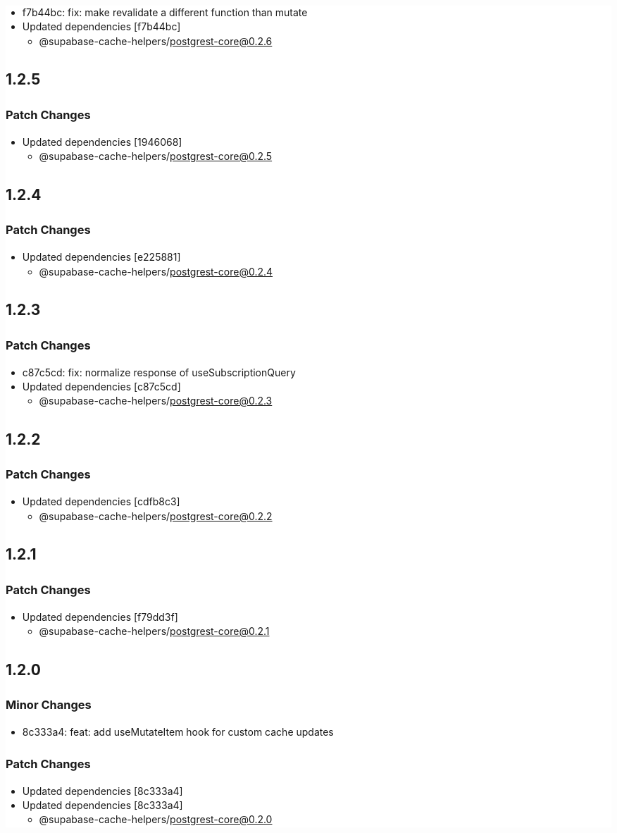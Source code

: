 - f7b44bc: fix: make revalidate a different function than mutate
- Updated dependencies [f7b44bc]
  - @supabase-cache-helpers/postgrest-core@0.2.6

## 1.2.5

### Patch Changes

- Updated dependencies [1946068]
  - @supabase-cache-helpers/postgrest-core@0.2.5

## 1.2.4

### Patch Changes

- Updated dependencies [e225881]
  - @supabase-cache-helpers/postgrest-core@0.2.4

## 1.2.3

### Patch Changes

- c87c5cd: fix: normalize response of useSubscriptionQuery
- Updated dependencies [c87c5cd]
  - @supabase-cache-helpers/postgrest-core@0.2.3

## 1.2.2

### Patch Changes

- Updated dependencies [cdfb8c3]
  - @supabase-cache-helpers/postgrest-core@0.2.2

## 1.2.1

### Patch Changes

- Updated dependencies [f79dd3f]
  - @supabase-cache-helpers/postgrest-core@0.2.1

## 1.2.0

### Minor Changes

- 8c333a4: feat: add useMutateItem hook for custom cache updates

### Patch Changes

- Updated dependencies [8c333a4]
- Updated dependencies [8c333a4]
  - @supabase-cache-helpers/postgrest-core@0.2.0
